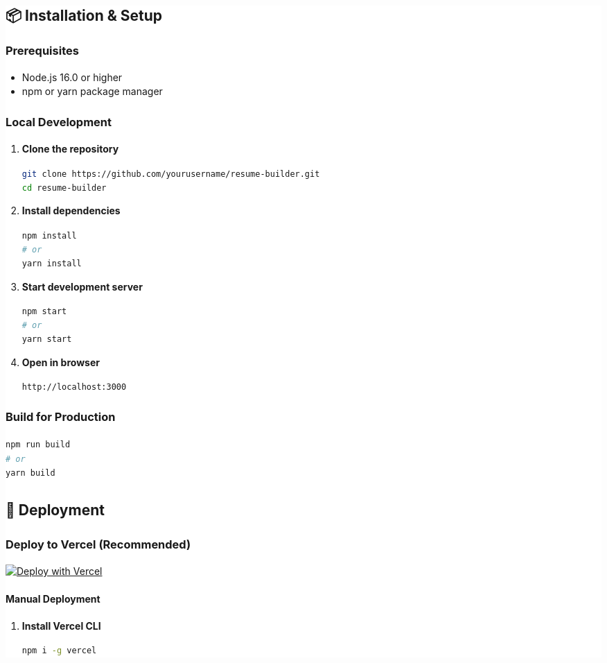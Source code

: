 ## 📦 Installation & Setup

### Prerequisites
- Node.js 16.0 or higher
- npm or yarn package manager

### Local Development

1. **Clone the repository**
   ```bash
   git clone https://github.com/yourusername/resume-builder.git
   cd resume-builder
   ```

2. **Install dependencies**
   ```bash
   npm install
   # or
   yarn install
   ```

3. **Start development server**
   ```bash
   npm start
   # or
   yarn start
   ```

4. **Open in browser**
   ```
   http://localhost:3000
   ```

### Build for Production

```bash
npm run build
# or
yarn build
```

## 🚀 Deployment

### Deploy to Vercel (Recommended)

[![Deploy with Vercel](https://vercel.com/button)](https://vercel.com/new/clone?repository-url=https://github.com/yourusername/resume-builder)

#### Manual Deployment

1. **Install Vercel CLI**
   ```bash
   npm i -g vercel
   ```
